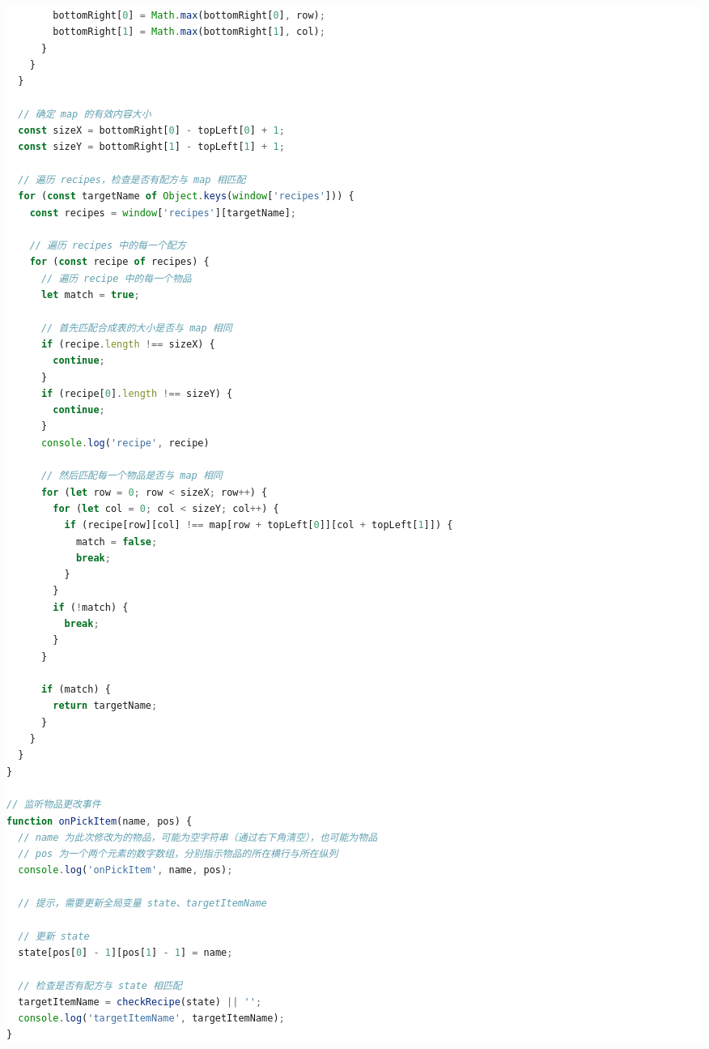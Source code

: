 ```js
        bottomRight[0] = Math.max(bottomRight[0], row);
        bottomRight[1] = Math.max(bottomRight[1], col);
      }
    }
  }

  // 确定 map 的有效内容大小
  const sizeX = bottomRight[0] - topLeft[0] + 1;
  const sizeY = bottomRight[1] - topLeft[1] + 1;

  // 遍历 recipes，检查是否有配方与 map 相匹配
  for (const targetName of Object.keys(window['recipes'])) {
    const recipes = window['recipes'][targetName];

    // 遍历 recipes 中的每一个配方
    for (const recipe of recipes) {
      // 遍历 recipe 中的每一个物品
      let match = true;

      // 首先匹配合成表的大小是否与 map 相同
      if (recipe.length !== sizeX) {
        continue;
      }
      if (recipe[0].length !== sizeY) {
        continue;
      }
      console.log('recipe', recipe)

      // 然后匹配每一个物品是否与 map 相同
      for (let row = 0; row < sizeX; row++) {
        for (let col = 0; col < sizeY; col++) {
          if (recipe[row][col] !== map[row + topLeft[0]][col + topLeft[1]]) {
            match = false;
            break;
          }
        }
        if (!match) {
          break;
        }
      }

      if (match) {
        return targetName;
      }
    }
  }
}

// 监听物品更改事件
function onPickItem(name, pos) {
  // name 为此次修改为的物品，可能为空字符串（通过右下角清空），也可能为物品
  // pos 为一个两个元素的数字数组，分别指示物品的所在横行与所在纵列
  console.log('onPickItem', name, pos);

  // 提示，需要更新全局变量 state、targetItemName

  // 更新 state
  state[pos[0] - 1][pos[1] - 1] = name;

  // 检查是否有配方与 state 相匹配
  targetItemName = checkRecipe(state) || '';
  console.log('targetItemName', targetItemName);
}
```